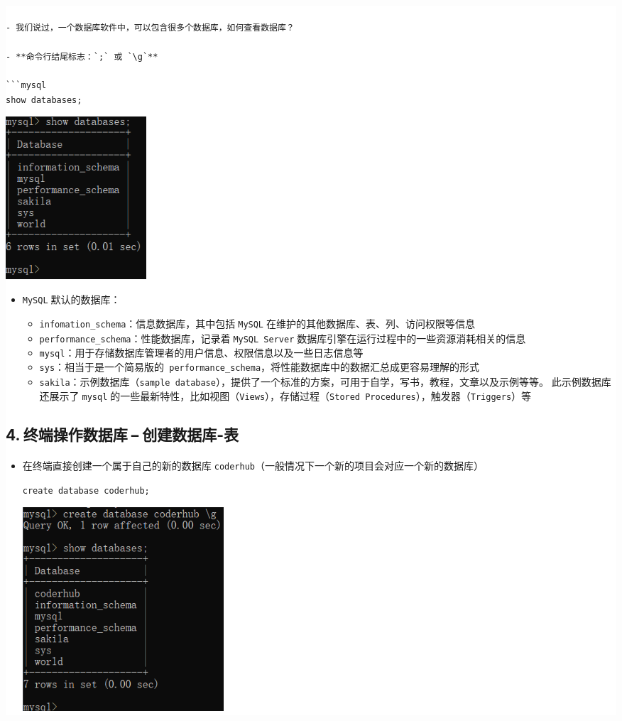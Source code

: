   ```

- 我们说过，一个数据库软件中，可以包含很多个数据库，如何查看数据库？

- **命令行结尾标志：`;` 或 `\g`**

  ```mysql
  show databases;
  ```

  <img src="assets/image-20230217174019880.png" alt="image-20230217174019880" style="zoom:80%;" />

- `MySQL` 默认的数据库：

  - `infomation_schema`：信息数据库，其中包括 `MySQL` 在维护的其他数据库、表、列、访问权限等信息
  - `performance_schema`：性能数据库，记录着 `MySQL Server` 数据库引擎在运行过程中的一些资源消耗相关的信息
  - `mysql`：用于存储数据库管理者的用户信息、权限信息以及一些日志信息等
  - `sys`：相当于是一个简易版的` performance_schema`，将性能数据库中的数据汇总成更容易理解的形式
  - `sakila`：示例数据库（`sample database`），提供了一个标准的方案，可用于自学，写书，教程，文章以及示例等等。 此示例数据库还展示了 `mysql` 的一些最新特性，比如视图（`Views`），存储过程（`Stored Procedures`），触发器（`Triggers`）等

## 4. 终端操作数据库 – 创建数据库-表

- 在终端直接创建一个属于自己的新的数据库 `coderhub`（一般情况下一个新的项目会对应一个新的数据库）

  ```mysql
  create database coderhub;
  ```

  <img src="assets/image-20230217175035178.png" alt="image-20230217175035178" style="zoom:80%;" />
